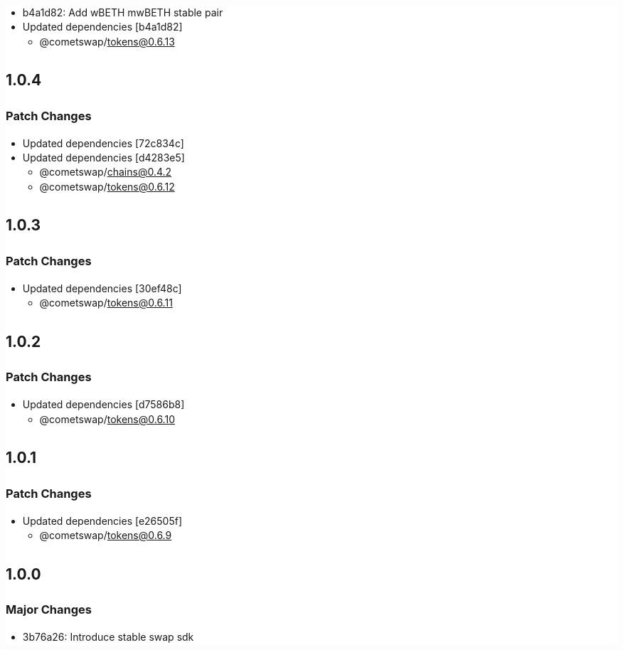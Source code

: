 - b4a1d82: Add wBETH mwBETH stable pair
- Updated dependencies [b4a1d82]
  - @cometswap/tokens@0.6.13

## 1.0.4

### Patch Changes

- Updated dependencies [72c834c]
- Updated dependencies [d4283e5]
  - @cometswap/chains@0.4.2
  - @cometswap/tokens@0.6.12

## 1.0.3

### Patch Changes

- Updated dependencies [30ef48c]
  - @cometswap/tokens@0.6.11

## 1.0.2

### Patch Changes

- Updated dependencies [d7586b8]
  - @cometswap/tokens@0.6.10

## 1.0.1

### Patch Changes

- Updated dependencies [e26505f]
  - @cometswap/tokens@0.6.9

## 1.0.0

### Major Changes

- 3b76a26: Introduce stable swap sdk
